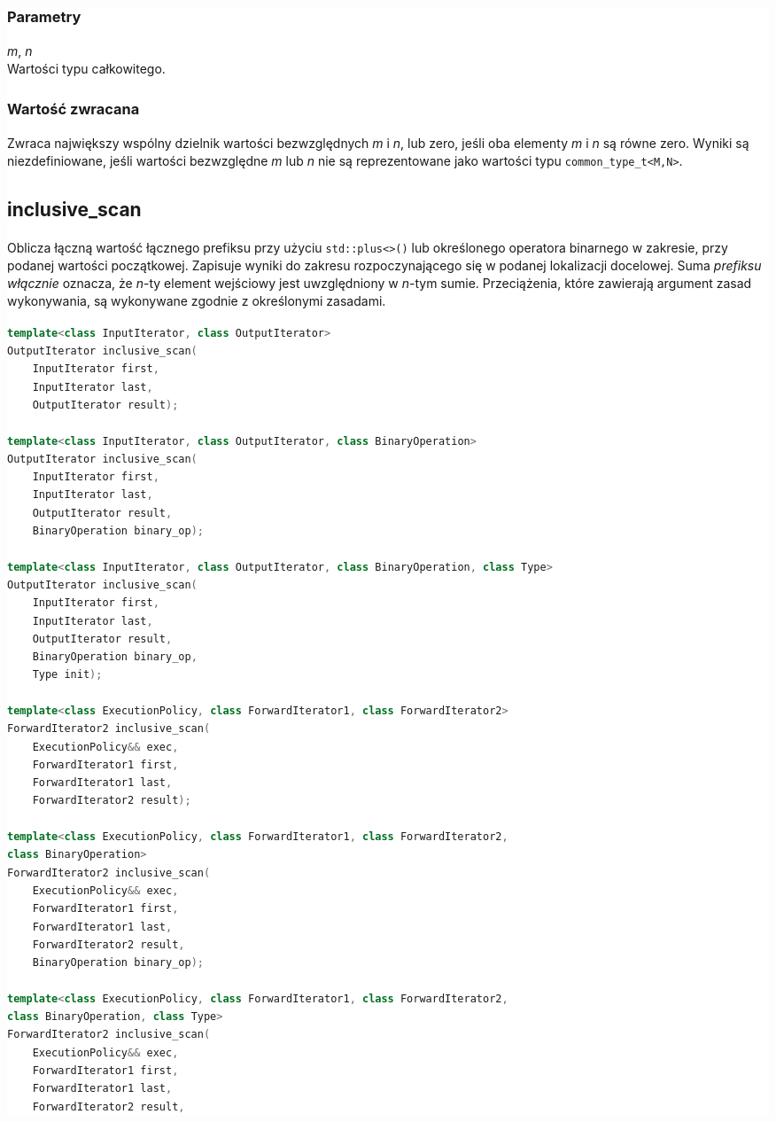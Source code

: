 ### <a name="parameters"></a>Parametry

*m*, *n*\
Wartości typu całkowitego.

### <a name="return-value"></a>Wartość zwracana

Zwraca największy wspólny dzielnik wartości bezwzględnych *m* i *n*, lub zero, jeśli oba elementy *m* i *n* są równe zero. Wyniki są niezdefiniowane, jeśli wartości bezwzględne *m* lub *n* nie są reprezentowane jako wartości typu `common_type_t<M,N>`.

## <a name="inclusive_scan"></a>inclusive_scan

Oblicza łączną wartość łącznego prefiksu przy użyciu `std::plus<>()` lub określonego operatora binarnego w zakresie, przy podanej wartości początkowej. Zapisuje wyniki do zakresu rozpoczynającego się w podanej lokalizacji docelowej. Suma *prefiksu włącznie* oznacza, że *n*-ty element wejściowy jest uwzględniony w *n*-tym sumie. Przeciążenia, które zawierają argument zasad wykonywania, są wykonywane zgodnie z określonymi zasadami.

```cpp
template<class InputIterator, class OutputIterator>
OutputIterator inclusive_scan(
    InputIterator first,
    InputIterator last,
    OutputIterator result);

template<class InputIterator, class OutputIterator, class BinaryOperation>
OutputIterator inclusive_scan(
    InputIterator first,
    InputIterator last,
    OutputIterator result,
    BinaryOperation binary_op);

template<class InputIterator, class OutputIterator, class BinaryOperation, class Type>
OutputIterator inclusive_scan(
    InputIterator first,
    InputIterator last,
    OutputIterator result,
    BinaryOperation binary_op,
    Type init);

template<class ExecutionPolicy, class ForwardIterator1, class ForwardIterator2>
ForwardIterator2 inclusive_scan(
    ExecutionPolicy&& exec,
    ForwardIterator1 first,
    ForwardIterator1 last,
    ForwardIterator2 result);

template<class ExecutionPolicy, class ForwardIterator1, class ForwardIterator2,
class BinaryOperation>
ForwardIterator2 inclusive_scan(
    ExecutionPolicy&& exec,
    ForwardIterator1 first,
    ForwardIterator1 last,
    ForwardIterator2 result,
    BinaryOperation binary_op);

template<class ExecutionPolicy, class ForwardIterator1, class ForwardIterator2,
class BinaryOperation, class Type>
ForwardIterator2 inclusive_scan(
    ExecutionPolicy&& exec,
    ForwardIterator1 first,
    ForwardIterator1 last,
    ForwardIterator2 result,
```